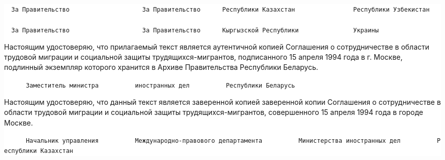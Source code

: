       За Правительство                    За Правительство      Республики Казахстан                Республики Узбекистан

      За Правительство                    За Правительство      Кыргызской Республики               Украины

Настоящим удостоверяю, что прилагаемый текст является аутентичной копией Соглашения о сотрудничестве в области трудовой миграции и социальной защиты трудящихся-мигрантов, подписанного 15 апреля 1994 года в г. Москве, подлинный экземпляр которого хранится в Архиве Правительства Республики Беларусь.

          Заместитель министра          иностранных дел          Республики Беларусь

Настоящим удостоверяю, что данный текст является заверенной копией заверенной копии Соглашения о сотрудничестве в области трудовой миграции и социальной защиты трудящихся-мигрантов, совершенного 15 апреля 1994 года в городе Москве.

          Начальник управления          Международно-правового департамента          Министерства иностранных дел          Республики Казахстан

